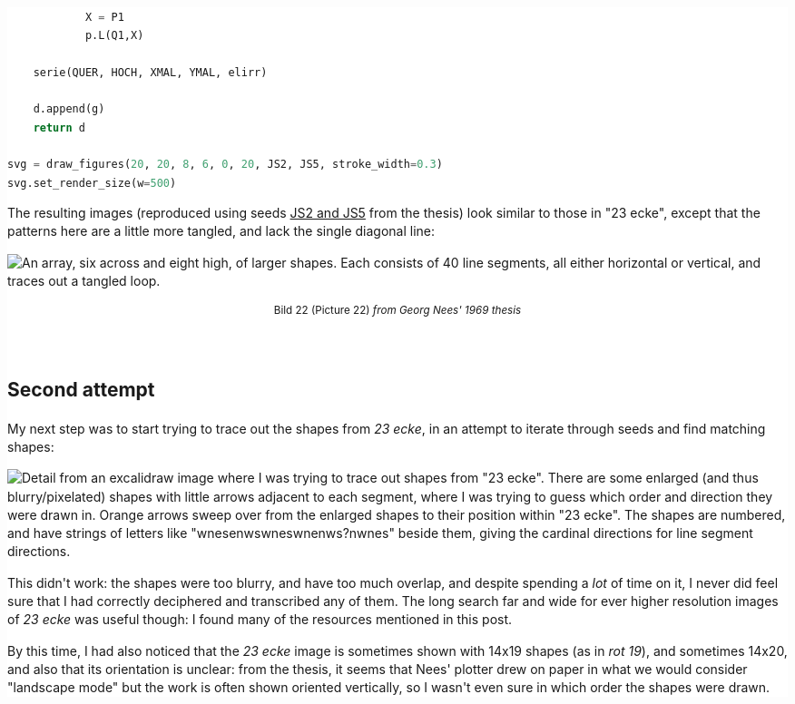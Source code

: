 ```python
            X = P1
            p.L(Q1,X)

    serie(QUER, HOCH, XMAL, YMAL, elirr)

    d.append(g)
    return d

svg = draw_figures(20, 20, 8, 6, 0, 20, JS2, JS5, stroke_width=0.3)
svg.set_render_size(w=500)
```

The resulting images (reproduced using seeds [JS2 and
JS5](https://archive.org/details/generative_computergraphik/generative_computergraphik__georg_nees__1969_thesis/page/122/mode/1up)
from the thesis) look similar to those in "23 ecke", except that the
patterns here are a little more tangled, and lack the single diagonal
line:

![An array, six across and eight high, of larger shapes. Each consists
of 40 line segments, all either horizontal or vertical, and traces out
a tangled loop.](/img/2024/nees/bild-22.png) <center><small>

Bild 22 (Picture 22) _from Georg Nees' 1969 thesis_

</small></center>

<br/>

## Second attempt

My next step was to start trying to trace out the shapes from _23 ecke_, in an attempt to iterate through seeds and find matching shapes:

![Detail from an excalidraw image where I was trying to trace out
shapes from "23 ecke". There are some enlarged (and thus
blurry/pixelated) shapes with little arrows adjacent to each segment,
where I was trying to guess which order and direction they were drawn
in. Orange arrows sweep over from the enlarged shapes to their
position within "23 ecke". The shapes are numbered, and have strings
of letters like "wnesenwswneswnenws?nwnes" beside them, giving the
cardinal directions for line segment
directions.](/img/2024/nees/23-ecke-nsew.png)

This didn't work: the shapes were too blurry, and have too much
overlap, and despite spending a *lot* of time on it, I never did feel
sure that I had correctly deciphered and transcribed any of them. The
long search far and wide for ever higher resolution images of _23
ecke_ was useful though: I found many of the resources mentioned
in this post.

By this time, I had also noticed that the _23 ecke_ image is sometimes
shown with 14x19 shapes (as in _rot 19_), and sometimes 14x20, and
also that its orientation is unclear: from the thesis, it seems that
Nees' plotter drew on paper in what we would consider "landscape mode"
but the work is often shown oriented vertically, so I wasn't even sure
in which order the shapes were drawn.
